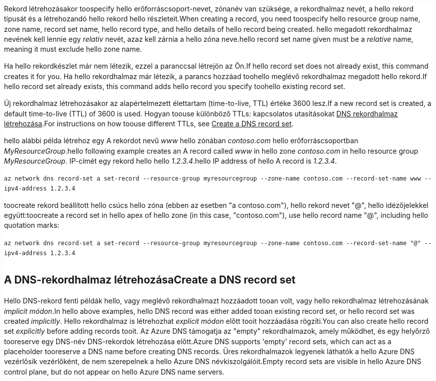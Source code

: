 <span data-ttu-id="cffbd-122">Rekord létrehozásakor toospecify hello erőforráscsoport-nevet, zónanév van szüksége, a rekordhalmaz nevét, a hello rekord típusát és a létrehozandó hello rekord hello részleteit.</span><span class="sxs-lookup"><span data-stu-id="cffbd-122">When creating a record, you need toospecify hello resource group name, zone name, record set name, hello record type, and hello details of hello record being created.</span></span> <span data-ttu-id="cffbd-123">hello megadott rekordhalmaz nevének kell lennie egy *relatív* nevét, azaz kell zárnia a hello zóna neve.</span><span class="sxs-lookup"><span data-stu-id="cffbd-123">hello record set name given must be a *relative* name, meaning it must exclude hello zone name.</span></span>

<span data-ttu-id="cffbd-124">Ha hello rekordkészlet már nem létezik, ezzel a paranccsal létrejön az Ön.</span><span class="sxs-lookup"><span data-stu-id="cffbd-124">If hello record set does not already exist, this command creates it for you.</span></span> <span data-ttu-id="cffbd-125">Ha hello rekordhalmaz már létezik, a parancs hozzáad toohello meglévő rekordhalmaz megadott hello rekord.</span><span class="sxs-lookup"><span data-stu-id="cffbd-125">If hello record set already exists, this command adds hello record you specify toohello existing record set.</span></span>

<span data-ttu-id="cffbd-126">Új rekordhalmaz létrehozásakor az alapértelmezett élettartam (time-to-live, TTL) értéke 3600 lesz.</span><span class="sxs-lookup"><span data-stu-id="cffbd-126">If a new record set is created, a default time-to-live (TTL) of 3600 is used.</span></span> <span data-ttu-id="cffbd-127">Hogyan toouse különböző TTLs: kapcsolatos utasításokat [DNS rekordhalmaz létrehozása](#create-a-dns-record-set).</span><span class="sxs-lookup"><span data-stu-id="cffbd-127">For instructions on how toouse different TTLs, see [Create a DNS record set](#create-a-dns-record-set).</span></span>

<span data-ttu-id="cffbd-128">hello alábbi példa létrehoz egy A rekordot nevű *www* hello zónában *contoso.com* hello erőforráscsoportban *MyResourceGroup*.</span><span class="sxs-lookup"><span data-stu-id="cffbd-128">hello following example creates an A record called *www* in hello zone *contoso.com* in hello resource group *MyResourceGroup*.</span></span> <span data-ttu-id="cffbd-129">IP-címét egy rekord hello hello *1.2.3.4*.</span><span class="sxs-lookup"><span data-stu-id="cffbd-129">hello IP address of hello A record is *1.2.3.4*.</span></span>

```azurecli
az network dns record-set a set-record --resource-group myresourcegroup --zone-name contoso.com --record-set-name www --ipv4-address 1.2.3.4
```

<span data-ttu-id="cffbd-130">toocreate rekord beállított hello csúcs hello zóna (ebben az esetben "a contoso.com"), hello rekord nevet "@", hello idézőjelekkel együtt:</span><span class="sxs-lookup"><span data-stu-id="cffbd-130">toocreate a record set in hello apex of hello zone (in this case, "contoso.com"), use hello record name "@", including hello quotation marks:</span></span>

```azurecli
az network dns record-set a set-record --resource-group myresourcegroup --zone-name contoso.com --record-set-name "@" --ipv4-address 1.2.3.4
```

## <a name="create-a-dns-record-set"></a><span data-ttu-id="cffbd-131">A DNS-rekordhalmaz létrehozása</span><span class="sxs-lookup"><span data-stu-id="cffbd-131">Create a DNS record set</span></span>

<span data-ttu-id="cffbd-132">Hello DNS-rekord fenti példák hello, vagy meglévő rekordhalmazt hozzáadott tooan volt, vagy hello rekordhalmaz létrehozásának *implicit módon*.</span><span class="sxs-lookup"><span data-stu-id="cffbd-132">In hello above examples, hello DNS record was either added tooan existing record set, or hello record set was created *implicitly*.</span></span> <span data-ttu-id="cffbd-133">Hello rekordhalmaz is létrehozhat *explicit módon* előtt tooit hozzáadása rögzíti.</span><span class="sxs-lookup"><span data-stu-id="cffbd-133">You can also create hello record set *explicitly* before adding records tooit.</span></span> <span data-ttu-id="cffbd-134">Az Azure DNS támogatja az "empty" rekordhalmazok, amely működhet, és egy helyőrző tooreserve egy DNS-név DNS-rekordok létrehozása előtt.</span><span class="sxs-lookup"><span data-stu-id="cffbd-134">Azure DNS supports 'empty' record sets, which can act as a placeholder tooreserve a DNS name before creating DNS records.</span></span> <span data-ttu-id="cffbd-135">Üres rekordhalmazok legyenek láthatók a hello Azure DNS vezérlősík vezérlőként, de nem szerepelnek a hello Azure DNS névkiszolgálóit.</span><span class="sxs-lookup"><span data-stu-id="cffbd-135">Empty record sets are visible in hello Azure DNS control plane, but do not appear on hello Azure DNS name servers.</span></span>
